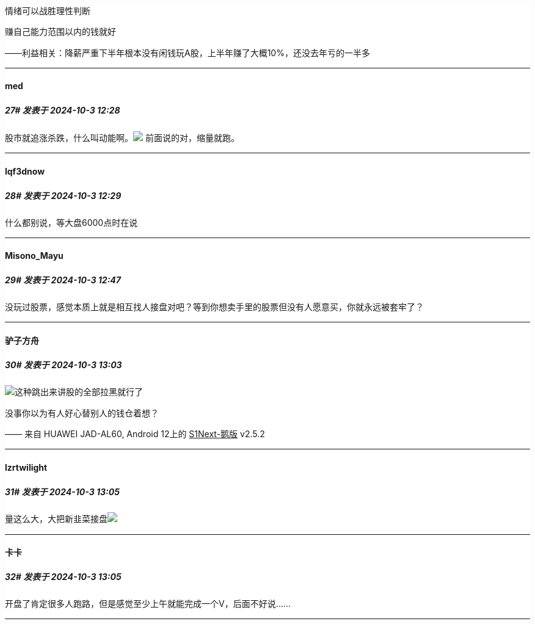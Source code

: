 情绪可以战胜理性判断

赚自己能力范围以内的钱就好

——利益相关：降薪严重下半年根本没有闲钱玩A股，上半年赚了大概10%，还没去年亏的一半多

*****

####  med  
##### 27#       发表于 2024-10-3 12:28

股市就追涨杀跌，什么叫动能啊。<img src="https://static.saraba1st.com/image/smiley/face2017/066.png" referrerpolicy="no-referrer"> 前面说的对，缩量就跑。

*****

####  lqf3dnow  
##### 28#       发表于 2024-10-3 12:29

什么都别说，等大盘6000点时在说

*****

####  Misono_Mayu  
##### 29#       发表于 2024-10-3 12:47

没玩过股票，感觉本质上就是相互找人接盘对吧？等到你想卖手里的股票但没有人愿意买，你就永远被套牢了？

*****

####  驴子方舟  
##### 30#       发表于 2024-10-3 13:03

<img src="https://static.saraba1st.com/image/smiley/face2017/001.png" referrerpolicy="no-referrer">这种跳出来讲股的全部拉黑就行了

没事你以为有人好心替别人的钱仓着想？

—— 来自 HUAWEI JAD-AL60, Android 12上的 [S1Next-鹅版](https://github.com/ykrank/S1-Next/releases) v2.5.2

*****

####  lzrtwilight  
##### 31#       发表于 2024-10-3 13:05

量这么大，大把新韭菜接盘<img src="https://static.saraba1st.com/image/smiley/face2017/067.png" referrerpolicy="no-referrer">

*****

####  卡卡  
##### 32#       发表于 2024-10-3 13:05

开盘了肯定很多人跑路，但是感觉至少上午就能完成一个V，后面不好说……

*****
